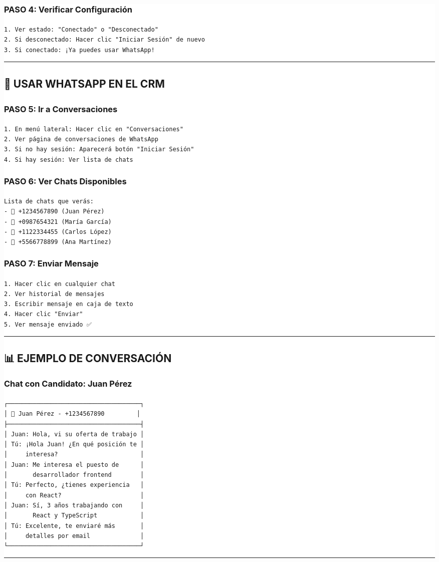 ### **PASO 4: Verificar Configuración**
```
1. Ver estado: "Conectado" o "Desconectado"
2. Si desconectado: Hacer clic "Iniciar Sesión" de nuevo
3. Si conectado: ¡Ya puedes usar WhatsApp!
```

---

## 💬 **USAR WHATSAPP EN EL CRM**

### **PASO 5: Ir a Conversaciones**
```
1. En menú lateral: Hacer clic en "Conversaciones"
2. Ver página de conversaciones de WhatsApp
3. Si no hay sesión: Aparecerá botón "Iniciar Sesión"
4. Si hay sesión: Ver lista de chats
```

### **PASO 6: Ver Chats Disponibles**
```
Lista de chats que verás:
- 📱 +1234567890 (Juan Pérez)
- 📱 +0987654321 (María García)
- 📱 +1122334455 (Carlos López)
- 📱 +5566778899 (Ana Martínez)
```

### **PASO 7: Enviar Mensaje**
```
1. Hacer clic en cualquier chat
2. Ver historial de mensajes
3. Escribir mensaje en caja de texto
4. Hacer clic "Enviar"
5. Ver mensaje enviado ✅
```

---

## 📊 **EJEMPLO DE CONVERSACIÓN**

### **Chat con Candidato: Juan Pérez**
```
┌─────────────────────────────────────┐
│ 📱 Juan Pérez - +1234567890         │
├─────────────────────────────────────┤
│ Juan: Hola, vi su oferta de trabajo │
│ Tú: ¡Hola Juan! ¿En qué posición te │
│     interesa?                       │
│ Juan: Me interesa el puesto de      │
│       desarrollador frontend        │
│ Tú: Perfecto, ¿tienes experiencia   │
│     con React?                      │
│ Juan: Sí, 3 años trabajando con     │
│       React y TypeScript            │
│ Tú: Excelente, te enviaré más       │
│     detalles por email              │
└─────────────────────────────────────┘
```

---